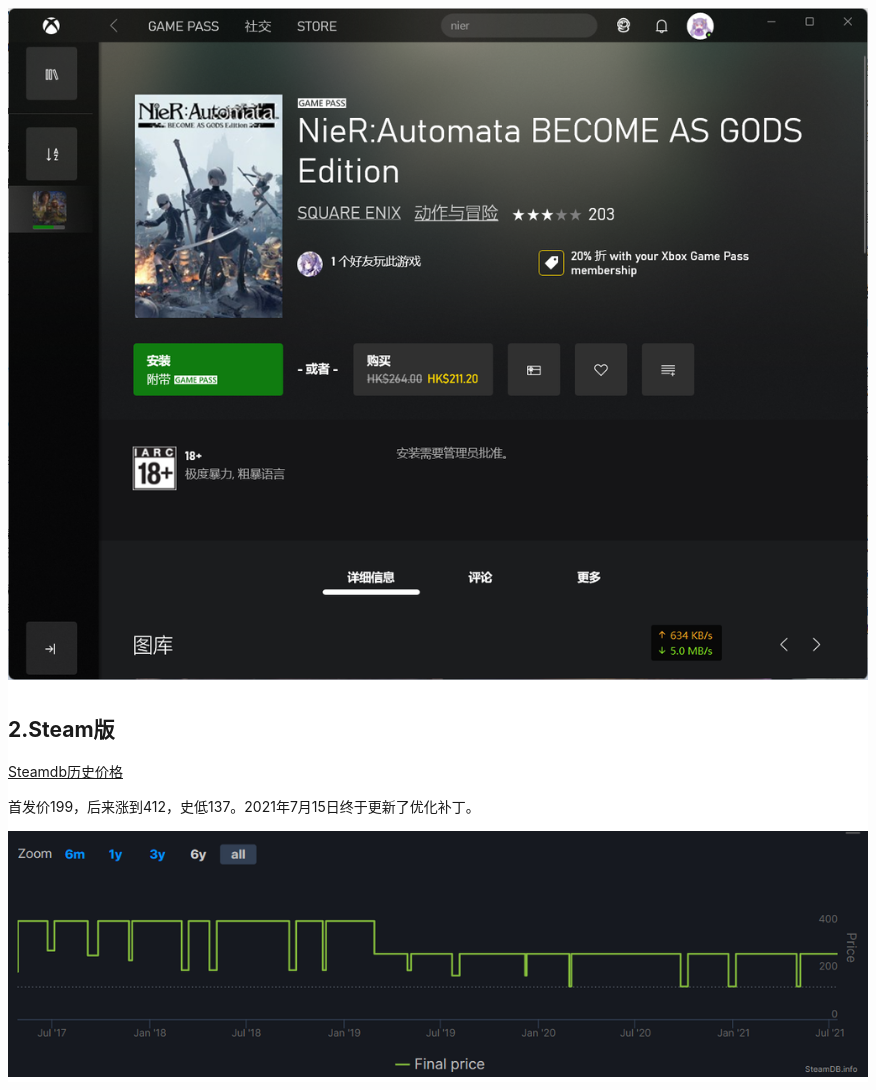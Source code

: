 ![](https://github.com/DreamingCats/dreamingcats.github.io/raw/main/img/Nier_Automata/Nier_XGP.png)

## 2.Steam版

<a href="https://steamdb.info/app/524220/" target="_blank">Steamdb历史价格</a>

首发价199，后来涨到412，史低137。2021年7月15日终于更新了优化补丁。

![](https://github.com/DreamingCats/dreamingcats.github.io/raw/main/img/Nier_Automata/Steamdb.png)
